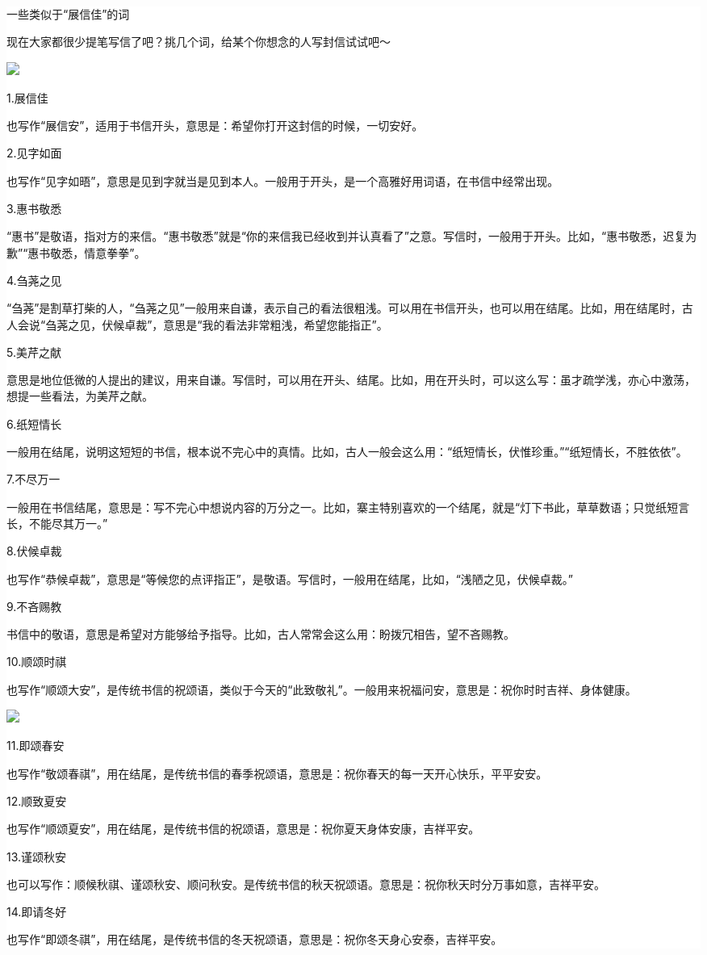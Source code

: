 一些类似于“展信佳”的词

现在大家都很少提笔写信了吧？挑几个词，给某个你想念的人写封信试试吧～

![](https://pic3.zhimg.com/v2-a8d3bd732bba0335ed1e2798a2180dfe_b.jpg)

1.展信佳

也写作“展信安”，适用于书信开头，意思是：希望你打开这封信的时候，一切安好。

2.见字如面

也写作“见字如晤”，意思是见到字就当是见到本人。一般用于开头，是一个高雅好用词语，在书信中经常出现。

3.惠书敬悉

“惠书”是敬语，指对方的来信。“惠书敬悉”就是“你的来信我已经收到并认真看了”之意。写信时，一般用于开头。比如，“惠书敬悉，迟复为歉”“惠书敬悉，情意拳拳”。

4.刍荛之见

“刍荛”是割草打柴的人，“刍荛之见”一般用来自谦，表示自己的看法很粗浅。可以用在书信开头，也可以用在结尾。比如，用在结尾时，古人会说“刍荛之见，伏候卓裁”，意思是“我的看法非常粗浅，希望您能指正”。

5.美芹之献

意思是地位低微的人提出的建议，用来自谦。写信时，可以用在开头、结尾。比如，用在开头时，可以这么写：虽才疏学浅，亦心中激荡，想提一些看法，为美芹之献。

6.纸短情长

一般用在结尾，说明这短短的书信，根本说不完心中的真情。比如，古人一般会这么用：“纸短情长，伏惟珍重。”“纸短情长，不胜依依”。

7.不尽万一

一般用在书信结尾，意思是：写不完心中想说内容的万分之一。比如，寨主特别喜欢的一个结尾，就是“灯下书此，草草数语；只觉纸短言长，不能尽其万一。”

8.伏候卓裁

也写作“恭候卓裁”，意思是“等候您的点评指正”，是敬语。写信时，一般用在结尾，比如，“浅陋之见，伏候卓裁。”

9.不吝赐教

书信中的敬语，意思是希望对方能够给予指导。比如，古人常常会这么用：盼拨冗相告，望不吝赐教。

10.顺颂时祺

也写作“顺颂大安”，是传统书信的祝颂语，类似于今天的“此致敬礼”。一般用来祝福问安，意思是：祝你时时吉祥、身体健康。

![](https://pic3.zhimg.com/v2-94c32ea9d68bc30218e0c19d5428adca_b.jpg)

11.即颂春安

也写作“敬颂春祺”，用在结尾，是传统书信的春季祝颂语，意思是：祝你春天的每一天开心快乐，平平安安。

12.顺致夏安

也写作“顺颂夏安”，用在结尾，是传统书信的祝颂语，意思是：祝你夏天身体安康，吉祥平安。

13.谨颂秋安

也可以写作：顺候秋祺、谨颂秋安、顺问秋安。是传统书信的秋天祝颂语。意思是：祝你秋天时分万事如意，吉祥平安。

14.即请冬好

也写作“即颂冬祺”，用在结尾，是传统书信的冬天祝颂语，意思是：祝你冬天身心安泰，吉祥平安。

